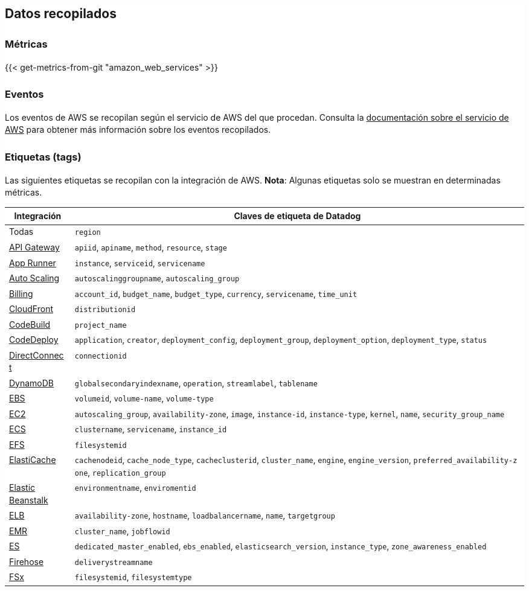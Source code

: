 ## Datos recopilados

### Métricas
{{< get-metrics-from-git "amazon_web_services" >}}


### Eventos

Los eventos de AWS se recopilan según el servicio de AWS del que procedan. Consulta la [documentación sobre el servicio de AWS][86] para obtener más información sobre los eventos recopilados.

### Etiquetas (tags)

Las siguientes etiquetas se recopilan con la integración de AWS. **Nota**: Algunas etiquetas solo se muestran en determinadas métricas.

| Integración            | Claves de etiqueta de Datadog                                                                                                                                                                                              |
|------------------------|---------------------------------------------------------------------------------------------------------------------------------------------------------------------------------------------------------------|
| Todas                    | `region`                                                                                                                                                                                                      |
| [API Gateway][2]      | `apiid`, `apiname`, `method`, `resource`, `stage`                                                                                                                                                             |
| [App Runner][3]      | `instance`, `serviceid`, `servicename`                                                                                                                                                                       |
| [Auto Scaling][7]    | `autoscalinggroupname`, `autoscaling_group`                                                                                                                                                                   |
| [Billing][8]          | `account_id`, `budget_name`, `budget_type`, `currency`, `servicename`, `time_unit`                                                                                                                            |
| [CloudFront][9]       | `distributionid`                                                                                                                                                                                              |
| [CodeBuild][13]              | `project_name`                                                                                                                                                                                                |
| [CodeDeploy][14]       | `application`, `creator`, `deployment_config`, `deployment_group`, `deployment_option`, `deployment_type`, `status`                                                                                           |
| [DirectConnect][17]    | `connectionid`                                                                                                                                                                                                |
| [DynamoDB][20]         | `globalsecondaryindexname`, `operation`, `streamlabel`, `tablename`                                                                                                                                           |
| [EBS][21]              | `volumeid`, `volume-name`, `volume-type`                                                                                                                                                                      |
| [EC2][22]              | `autoscaling_group`, `availability-zone`, `image`, `instance-id`, `instance-type`, `kernel`, `name`, `security_group_name`                                                                                    |
| [ECS][24]              | `clustername`, `servicename`, `instance_id`                                                                                                                                                                   |
| [EFS][26]              | `filesystemid`                                                                                                                                                                                                |
| [ElastiCache][28]      | `cachenodeid`, `cache_node_type`, `cacheclusterid`, `cluster_name`, `engine`, `engine_version`, `preferred_availability-zone`, `replication_group`                                                             |
| [Elastic Beanstalk][29] | `environmentname`, `enviromentid`                                                                                                                                                                             |
| [ELB][30]              | `availability-zone`, `hostname`, `loadbalancername`, `name`, `targetgroup`                                                                                                                                    |
| [EMR][31]              | `cluster_name`, `jobflowid`                                                                                                                                                                                   |
| [ES][32]               | `dedicated_master_enabled`, `ebs_enabled`, `elasticsearch_version`, `instance_type`, `zone_awareness_enabled`                                                                                                 |
| [Firehose][33]         | `deliverystreamname`                                                                                                                                                                                          |
| [FSx][34]             | `filesystemid`, `filesystemtype`                                                                                                                                                                               |

[1]: https://docs.datadoghq.com/es/getting_started/integrations/aws/
[2]: https://docs.datadoghq.com/es/integrations/amazon_api_gateway/
[3]: https://docs.datadoghq.com/es/integrations/amazon_app_runner
[4]: https://docs.datadoghq.com/es/integrations/amazon_appstream/
[5]: https://docs.datadoghq.com/es/integrations/amazon_appsync/
[6]: https://docs.datadoghq.com/es/integrations/amazon_athena/
[7]: https://docs.datadoghq.com/es/integrations/amazon_auto_scaling/
[8]: https://docs.datadoghq.com/es/integrations/amazon_billing/
[9]: https://docs.datadoghq.com/es/integrations/amazon_cloudfront/
[10]: https://docs.datadoghq.com/es/integrations/amazon_cloudhsm/
[11]: https://docs.datadoghq.com/es/integrations/amazon_cloudsearch/
[12]: https://docs.datadoghq.com/es/integrations/amazon_cloudtrail/
[13]: https://docs.datadoghq.com/es/integrations/amazon_codebuild/
[14]: https://docs.datadoghq.com/es/integrations/amazon_codedeploy/
[15]: https://docs.datadoghq.com/es/integrations/amazon_cognito/
[16]: https://docs.datadoghq.com/es/integrations/amazon_connect/
[17]: https://docs.datadoghq.com/es/integrations/amazon_directconnect/
[18]: https://docs.datadoghq.com/es/integrations/amazon_dms/
[19]: https://docs.datadoghq.com/es/integrations/amazon_documentdb/
[20]: https://docs.datadoghq.com/es/integrations/amazon_dynamodb/
[21]: https://docs.datadoghq.com/es/integrations/amazon_ebs/
[22]: https://docs.datadoghq.com/es/integrations/amazon_ec2/
[23]: https://docs.datadoghq.com/es/integrations/amazon_ec2_spot/
[24]: https://docs.datadoghq.com/es/integrations/amazon_ecs/
[25]: https://docs.datadoghq.com/es/integrations/amazon_efs/
[26]: https://docs.datadoghq.com/es/integrations/amazon_eks/
[27]: https://docs.datadoghq.com/es/integrations/amazon_elastic_transcoder/
[28]: https://docs.datadoghq.com/es/integrations/amazon_elasticache/
[29]: https://docs.datadoghq.com/es/integrations/amazon_elasticbeanstalk/
[30]: https://docs.datadoghq.com/es/integrations/amazon_elb/
[31]: https://docs.datadoghq.com/es/integrations/amazon_emr/
[32]: https://docs.datadoghq.com/es/integrations/amazon_es/
[33]: https://docs.datadoghq.com/es/integrations/amazon_firehose/
[34]: https://docs.datadoghq.com/es/integrations/amazon_fsx/
[35]: https://docs.datadoghq.com/es/integrations/amazon_gamelift/
[36]: https://docs.datadoghq.com/es/integrations/amazon_glue/
[37]: https://docs.datadoghq.com/es/integrations/amazon_guardduty/
[38]: https://docs.datadoghq.com/es/integrations/amazon_health/
[39]: https://docs.datadoghq.com/es/integrations/amazon_inspector/
[40]: https://docs.datadoghq.com/es/integrations/amazon_iot/
[41]: https://docs.datadoghq.com/es/integrations/amazon_keyspaces/
[42]: https://docs.datadoghq.com/es/integrations/amazon_kinesis/
[43]: https://docs.datadoghq.com/es/integrations/amazon_kms/
[44]: https://docs.datadoghq.com/es/integrations/amazon_lambda/
[45]: https://docs.datadoghq.com/es/integrations/amazon_lex/
[46]: https://docs.datadoghq.com/es/integrations/amazon_machine_learning/
[47]: https://docs.datadoghq.com/es/integrations/amazon_mediaconnect/
[48]: https://docs.datadoghq.com/es/integrations/amazon_mediaconvert/
[49]: https://docs.datadoghq.com/es/integrations/amazon_mediapackage/
[50]: https://docs.datadoghq.com/es/integrations/amazon_mediatailor/
[51]: https://docs.datadoghq.com/es/integrations/amazon_mq/
[52]: https://docs.datadoghq.com/es/integrations/amazon_msk/
[53]: https://docs.datadoghq.com/es/integrations/amazon_nat_gateway/
[54]: https://docs.datadoghq.com/es/integrations/amazon_neptune/
[55]: https://docs.datadoghq.com/es/integrations/amazon_network_firewall/
[56]: https://docs.datadoghq.com/es/integrations/amazon_ops_works/
[57]: https://docs.datadoghq.com/es/integrations/amazon_polly/
[58]: https://docs.datadoghq.com/es/integrations/amazon_rds/
[59]: https://docs.datadoghq.com/es/integrations/amazon_redshift/
[60]: https://docs.datadoghq.com/es/integrations/amazon_rekognition/
[61]: https://docs.datadoghq.com/es/integrations/amazon_route53/
[62]: https://docs.datadoghq.com/es/integrations/amazon_s3/
[63]: https://docs.datadoghq.com/es/integrations/amazon_sagemaker/
[64]: https://docs.datadoghq.com/es/integrations/amazon_ses/
[65]: https://docs.datadoghq.com/es/integrations/amazon_sns/
[66]: https://docs.datadoghq.com/es/integrations/amazon_sqs/
[67]: https://docs.datadoghq.com/es/integrations/amazon_storage_gateway/
[68]: https://docs.datadoghq.com/es/integrations/amazon_swf/
[69]: https://docs.datadoghq.com/es/integrations/amazon_vpc/
[70]: https://docs.datadoghq.com/es/integrations/amazon_waf/
[71]: https://docs.datadoghq.com/es/integrations/amazon_workspaces/
[72]: https://docs.datadoghq.com/es/integrations/amazon_xray/
[73]: https://docs.datadoghq.com/es/integrations/guide/aws-terraform-setup
[74]: https://docs.datadoghq.com/es/integrations/guide/aws-manual-setup/
[75]: https://docs.datadoghq.com/es/integrations/guide/aws-manual-setup/?tab=accesskeysgovcloudorchinaonly
[76]: https://docs.datadoghq.com/es/logs/guide/send-aws-services-logs-with-the-datadog-kinesis-firehose-destination/
[77]: https://docs.datadoghq.com/es/logs/guide/send-aws-services-logs-with-the-datadog-lambda-function/
[78]: https://docs.datadoghq.com/es/integrations/guide/cloud-metric-delay/#aws
[79]: https://docs.datadoghq.com/es/integrations/guide/aws-cloudwatch-metric-streams-with-kinesis-data-firehose/
[80]: https://docs.datadoghq.com/es/integrations/amazon_web_services/?tab=roledelegation#setup
[81]: https://console.aws.amazon.com/iam/home#policies/arn:aws:iam::aws:policy/SecurityAudit
[82]: https://app.datadoghq.com/account/settings#integrations/amazon_web_services
[83]: https://docs.aws.amazon.com/AmazonCloudWatch/latest/APIReference/API_DescribeAlarmHistory.html#API_DescribeAlarmHistory_RequestParameters
[84]: https://docs.datadoghq.com/es/integrations/amazon_sns/#receive-sns-messages
[85]: https://github.com/DataDog/dogweb/blob/prod/integration/amazon_web_services/amazon_web_services_metadata.csv
[86]: https://docs.datadoghq.com/es/integrations/#cat-aws
[87]: https://docs.datadoghq.com/es/integrations/amazon_rds_proxy/
[88]: https://github.com/DataDog/dogweb/blob/prod/integration/amazon_web_services/service_checks.json
[89]: https://docs.datadoghq.com/es/integrations/guide/aws-integration-troubleshooting/
